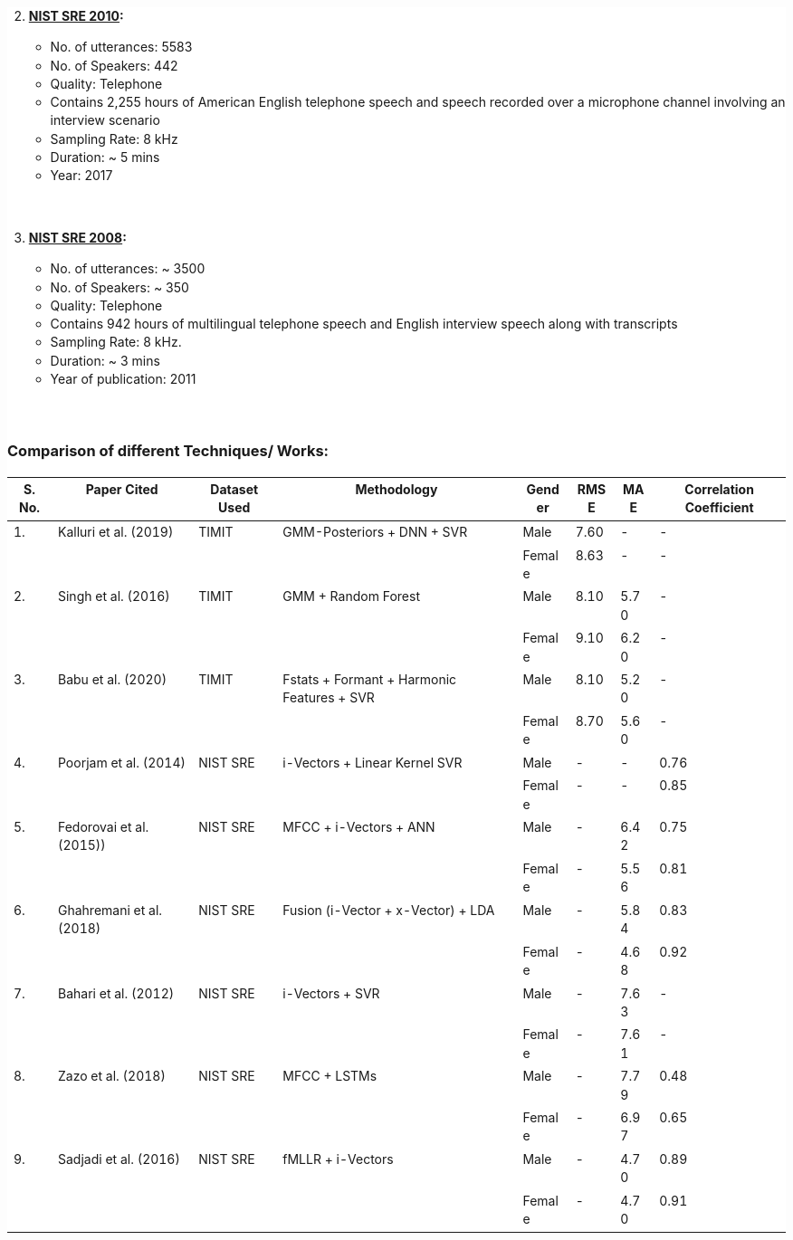 2. **[NIST SRE 2010](https://catalog.ldc.upenn.edu/LDC2017S06):**

    - No. of utterances: 5583
    - No. of Speakers: 442
    - Quality: Telephone
    - Contains 2,255 hours of American English telephone speech and speech recorded over a microphone channel involving an interview scenario
    - Sampling Rate: 8 kHz
    - Duration: ~ 5 mins
    - Year: 2017 </br>
 
 </br>
 
3. **[NIST SRE 2008](https://catalog.ldc.upenn.edu/LDC2011S08):**

    - No. of utterances: ~ 3500
    - No. of Speakers: ~ 350
    - Quality: Telephone
    - Contains 942 hours of multilingual telephone speech and English interview speech along with transcripts
    - Sampling Rate: 8 kHz.
    - Duration: ~ 3 mins
    - Year of publication: 2011 </br>
  </br>  
    
### Comparison of different Techniques/ Works:

|S. No. | Paper Cited           | Dataset Used          | Methodology                      | Gender  | RMSE   | MAE  | Correlation Coefficient |
| ----- | --------------------- | --------------------- | -------------------------------- | ------- | ------ | ---- | ----------------------- |
| 1.    | Kalluri et al. (2019) | TIMIT                 | GMM-Posteriors + DNN + SVR       | Male    | 7.60   | -    | -                       |
|       |                       |                       |                                  | Female  | 8.63   | -    | -                       |
| 2.    | Singh et al. (2016)   | TIMIT                 | GMM + Random Forest      | Male    | 8.10   | 5.70    | -                       |
|       |                       |                       |                                  | Female  | 9.10   | 6.20    | -                       |
| 3.    | Babu et al. (2020)    | TIMIT                 | Fstats + Formant + Harmonic Features + SVR       | Male    | 8.10   | 5.20   | -                       |
|       |                       |                       |                                  | Female  | 8.70   | 5.60    | -                       |
| 4.    | Poorjam et al. (2014) | NIST SRE              | i-Vectors + Linear Kernel SVR       | Male    | -   | -    | 0.76                      |
|       |                       |                       |                                  | Female  | -    | -    | 0.85                       |
| 5.    | Fedorovai et al. (2015)) | NIST SRE              | MFCC + i-Vectors + ANN       | Male    | -      | 6.42   | 0.75                       |
|       |                       |                       |                                  | Female  | -     | 5.56    | 0.81                      |
| 6.    | Ghahremani et al. (2018) | NIST SRE              | Fusion (i-Vector + x-Vector) + LDA    | Male    | -   | 5.84    | 0.83                     |
|       |                       |                       |                                  | Female  | -   | 4.68    | 0.92                     |
| 7.    | Bahari et al. (2012) | NIST SRE              | i-Vectors + SVR      | Male    | -      | 7.63     | -                     |
|       |                       |                       |                                  | Female  | -   | 7.61    | -                       |
| 8.    |Zazo et al. (2018) | NIST SRE              | MFCC + LSTMs      | Male    | -      | 7.79    | 0.48                    |
|       |                       |                       |                                  | Female  | -   | 6.97    | 0.65                       |
| 9.    |Sadjadi et al. (2016) | NIST SRE              |fMLLR + i-Vectors      | Male    | -      | 4.70    | 0.89                    |
|       |                       |                       |                                  | Female  | -   | 4.70    | 0.91                       |
